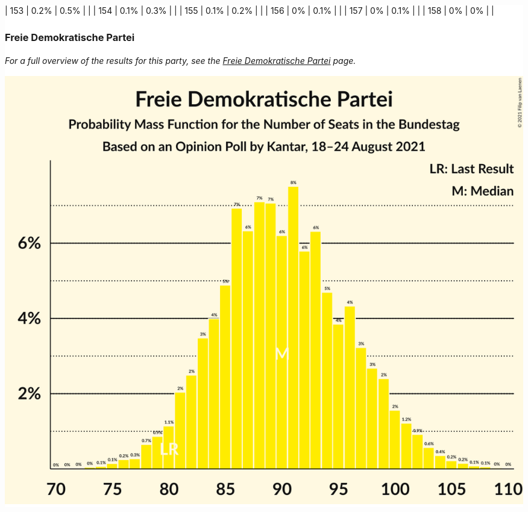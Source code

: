 | 153 | 0.2% | 0.5% |  |
| 154 | 0.1% | 0.3% |  |
| 155 | 0.1% | 0.2% |  |
| 156 | 0% | 0.1% |  |
| 157 | 0% | 0.1% |  |
| 158 | 0% | 0% |  |

### Freie Demokratische Partei

*For a full overview of the results for this party, see the [Freie Demokratische Partei](party-freiedemokratischepartei.html) page.*

![Graph with seats probability mass function not yet produced](2021-08-24-Kantar-seats-pmf-freiedemokratischepartei.png "Seats Probability Mass Function")
